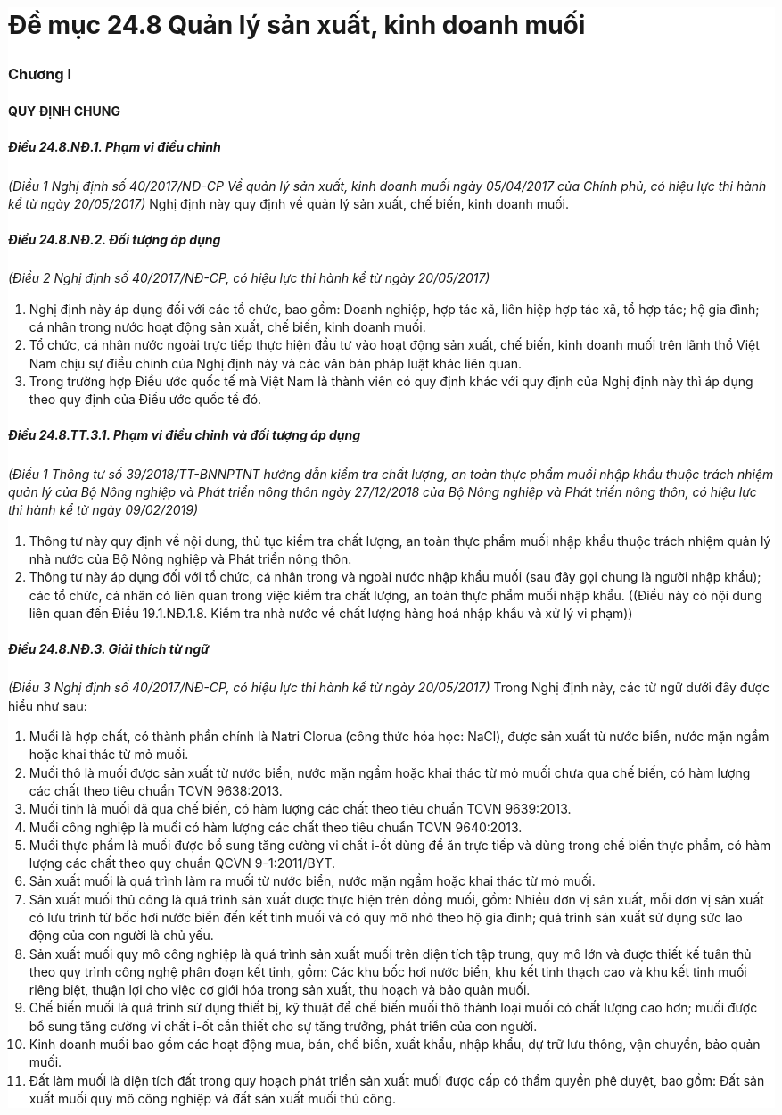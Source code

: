 # Đề mục 24.8 Quản lý sản xuất, kinh doanh muối

### Chương I

#### QUY ĐỊNH CHUNG

##### Điều 24.8.NĐ.1. Phạm vi điều chỉnh
*(Điều 1 Nghị định số 40/2017/NĐ-CP Về quản lý sản xuất, kinh doanh muối ngày 05/04/2017 của Chính phủ, có hiệu lực thi hành kể từ ngày 20/05/2017)*
Nghị định này quy định về quản lý sản xuất, chế biến, kinh doanh muối.

##### Điều 24.8.NĐ.2. Đối tượng áp dụng
*(Điều 2 Nghị định số 40/2017/NĐ-CP, có hiệu lực thi hành kể từ ngày 20/05/2017)*
1. Nghị định này áp dụng đối với các tổ chức, bao gồm: Doanh nghiệp, hợp tác xã, liên hiệp hợp tác xã, tổ hợp tác; hộ gia đình; cá nhân trong nước hoạt động sản xuất, chế biến, kinh doanh muối.
2. Tổ chức, cá nhân nước ngoài trực tiếp thực hiện đầu tư vào hoạt động sản xuất, chế biến, kinh doanh muối trên lãnh thổ Việt Nam chịu sự điều chỉnh của Nghị định này và các văn bản pháp luật khác liên quan.
3. Trong trường hợp Điều ước quốc tế mà Việt Nam là thành viên có quy định khác với quy định của Nghị định này thì áp dụng theo quy định của Điều ước quốc tế đó.

##### Điều 24.8.TT.3.1. Phạm vi điều chỉnh và đối tượng áp dụng
*(Điều 1 Thông tư số 39/2018/TT-BNNPTNT hướng dẫn kiểm tra chất lượng, an toàn thực phẩm muối nhập khẩu thuộc trách nhiệm quản lý của Bộ Nông nghiệp và Phát triển nông thôn ngày 27/12/2018 của Bộ Nông nghiệp và Phát triển nông thôn, có hiệu lực thi hành kể từ ngày 09/02/2019)*
1. Thông tư này quy định về nội dung, thủ tục kiểm tra chất lượng, an toàn thực phẩm muối nhập khẩu thuộc trách nhiệm quản lý nhà nước của Bộ Nông nghiệp và Phát triển nông thôn.
2. Thông tư này áp dụng đối với tổ chức, cá nhân trong và ngoài nước nhập khẩu muối (sau đây gọi chung là người nhập khẩu); các tổ chức, cá nhân có liên quan trong việc kiểm tra chất lượng, an toàn thực phẩm muối nhập khẩu.
((Điều này có nội dung liên quan đến Điều 19.1.NĐ.1.8. Kiểm tra nhà nước về chất lượng hàng hoá nhập khẩu và xử lý vi phạm))

##### Điều 24.8.NĐ.3. Giải thích từ ngữ
*(Điều 3 Nghị định số 40/2017/NĐ-CP, có hiệu lực thi hành kể từ ngày 20/05/2017)*
Trong Nghị định này, các từ ngữ dưới đây được hiểu như sau:
1. Muối là hợp chất, có thành phần chính là Natri Clorua (công thức hóa học: NaCl), được sản xuất từ nước biển, nước mặn ngầm hoặc khai thác từ mỏ muối.
2. Muối thô là muối được sản xuất từ nước biển, nước mặn ngầm hoặc khai thác từ mỏ muối chưa qua chế biến, có hàm lượng các chất theo tiêu chuẩn TCVN 9638:2013.
3. Muối tinh là muối đã qua chế biến, có hàm lượng các chất theo tiêu chuẩn TCVN 9639:2013.
4. Muối công nghiệp là muối có hàm lượng các chất theo tiêu chuẩn TCVN 9640:2013.
5. Muối thực phẩm là muối được bổ sung tăng cường vi chất i-ốt dùng để ăn trực tiếp và dùng trong chế biến thực phẩm, có hàm lượng các chất theo quy chuẩn QCVN 9-1:2011/BYT.
6. Sản xuất muối là quá trình làm ra muối từ nước biển, nước mặn ngầm hoặc khai thác từ mỏ muối.
7. Sản xuất muối thủ công là quá trình sản xuất được thực hiện trên đồng muối, gồm: Nhiều đơn vị sản xuất, mỗi đơn vị sản xuất có lưu trình từ bốc hơi nước biển đến kết tinh muối và có quy mô nhỏ theo hộ gia đình; quá trình sản xuất sử dụng sức lao động của con người là chủ yếu.
8. Sản xuất muối quy mô công nghiệp là quá trình sản xuất muối trên diện tích tập trung, quy mô lớn và được thiết kế tuân thủ theo quy trình công nghệ phân đoạn kết tinh, gồm: Các khu bốc hơi nước biển, khu kết tinh thạch cao và khu kết tinh muối riêng biệt, thuận lợi cho việc cơ giới hóa trong sản xuất, thu hoạch và bảo quản muối.
9. Chế biến muối là quá trình sử dụng thiết bị, kỹ thuật để chế biến muối thô thành loại muối có chất lượng cao hơn; muối được bổ sung tăng cường vi chất i-ốt cần thiết cho sự tăng trưởng, phát triển của con người.
10. Kinh doanh muối bao gồm các hoạt động mua, bán, chế biến, xuất khẩu, nhập khẩu, dự trữ lưu thông, vận chuyển, bảo quản muối.
11. Đất làm muối là diện tích đất trong quy hoạch phát triển sản xuất muối được cấp có thẩm quyền phê duyệt, bao gồm: Đất sản xuất muối quy mô công nghiệp và đất sản xuất muối thủ công.
